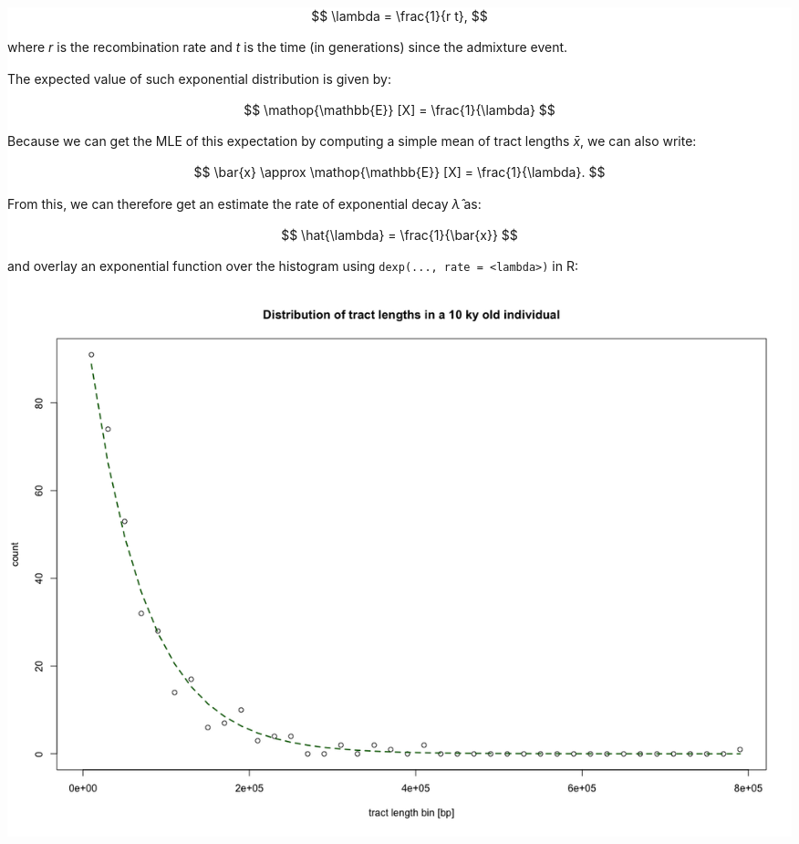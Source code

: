 $$
\lambda = \frac{1}{r t},
$$

where $r$ is the recombination rate and $t$ is the time (in generations)
since the admixture event.

The expected value of such exponential distribution is given by:

$$
\mathop{\mathbb{E}} [X] = \frac{1}{\lambda}
$$

Because we can get the MLE of this expectation by computing a simple
mean of tract lengths $\bar{x}$, we can also write:

$$
\bar{x} \approx \mathop{\mathbb{E}} [X] = \frac{1}{\lambda}.
$$

From this, we can therefore get an estimate the rate of exponential
decay $\hat{\lambda}$ as:

$$
\hat{\lambda} = \frac{1}{\bar{x}}
$$

and overlay an exponential function over the histogram using
`dexp(..., rate = <lambda>)` in R:

![](dating_tracts_files/figure-gfm/unnamed-chunk-7-1.png)

